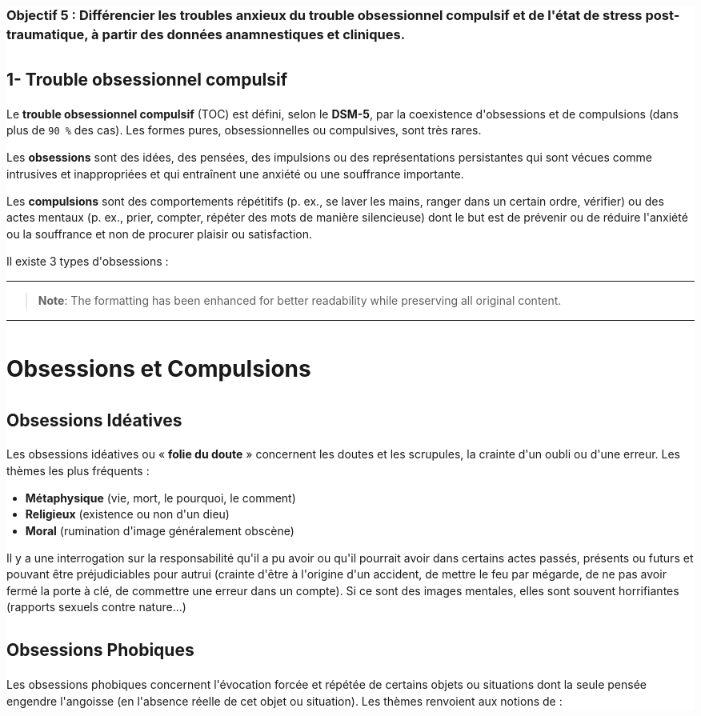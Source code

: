 ### Objectif 5 : Différencier les troubles anxieux du **trouble obsessionnel compulsif** et de l'**état de stress post-traumatique**, à partir des données anamnestiques et cliniques.

## 1- Trouble obsessionnel compulsif

Le **trouble obsessionnel compulsif** (TOC) est défini, selon le **DSM-5**, par la coexistence d'obsessions et de compulsions (dans plus de `90 %` des cas). Les formes pures, obsessionnelles ou compulsives, sont très rares.

Les **obsessions** sont des idées, des pensées, des impulsions ou des représentations persistantes qui sont vécues comme intrusives et inappropriées et qui entraînent une anxiété ou une souffrance importante.

Les **compulsions** sont des comportements répétitifs (p. ex., se laver les mains, ranger dans un certain ordre, vérifier) ou des actes mentaux (p. ex., prier, compter, répéter des mots de manière silencieuse) dont le but est de prévenir ou de réduire l'anxiété ou la souffrance et non de procurer plaisir ou satisfaction.

Il existe 3 types d'obsessions :


---

> **Note**: The formatting has been enhanced for better readability while preserving all original content.

---


# Obsessions et Compulsions

## Obsessions Idéatives

Les obsessions idéatives ou « **folie du doute** » concernent les doutes et les scrupules, la crainte d'un oubli ou d'une erreur. Les thèmes les plus fréquents :

- **Métaphysique** (vie, mort, le pourquoi, le comment)
- **Religieux** (existence ou non d'un dieu)
- **Moral** (rumination d'image généralement obscène)

Il y a une interrogation sur la responsabilité qu'il a pu avoir ou qu'il pourrait avoir dans certains actes passés, présents ou futurs et pouvant être préjudiciables pour autrui (crainte d'être à l'origine d'un accident, de mettre le feu par mégarde, de ne pas avoir fermé la porte à clé, de commettre une erreur dans un compte). Si ce sont des images mentales, elles sont souvent horrifiantes (rapports sexuels contre nature...)

## Obsessions Phobiques

Les obsessions phobiques concernent l'évocation forcée et répétée de certains objets ou situations dont la seule pensée engendre l'angoisse (en l'absence réelle de cet objet ou situation). Les thèmes renvoient aux notions de :
